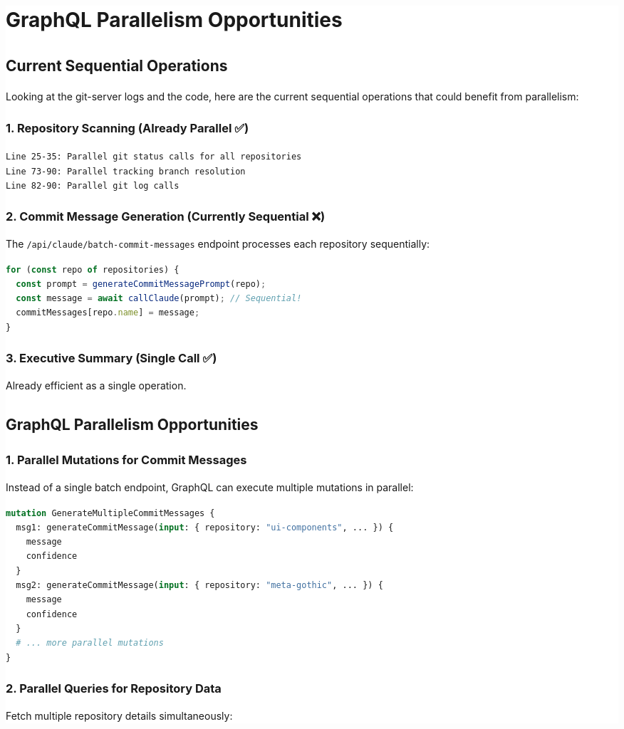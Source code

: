 # GraphQL Parallelism Opportunities

## Current Sequential Operations

Looking at the git-server logs and the code, here are the current sequential operations that could benefit from parallelism:

### 1. Repository Scanning (Already Parallel ✅)
```
Line 25-35: Parallel git status calls for all repositories
Line 73-90: Parallel tracking branch resolution
Line 82-90: Parallel git log calls
```

### 2. Commit Message Generation (Currently Sequential ❌)
The `/api/claude/batch-commit-messages` endpoint processes each repository sequentially:
```javascript
for (const repo of repositories) {
  const prompt = generateCommitMessagePrompt(repo);
  const message = await callClaude(prompt); // Sequential!
  commitMessages[repo.name] = message;
}
```

### 3. Executive Summary (Single Call ✅)
Already efficient as a single operation.

## GraphQL Parallelism Opportunities

### 1. **Parallel Mutations for Commit Messages**
Instead of a single batch endpoint, GraphQL can execute multiple mutations in parallel:

```graphql
mutation GenerateMultipleCommitMessages {
  msg1: generateCommitMessage(input: { repository: "ui-components", ... }) {
    message
    confidence
  }
  msg2: generateCommitMessage(input: { repository: "meta-gothic", ... }) {
    message
    confidence
  }
  # ... more parallel mutations
}
```

### 2. **Parallel Queries for Repository Data**
Fetch multiple repository details simultaneously:
